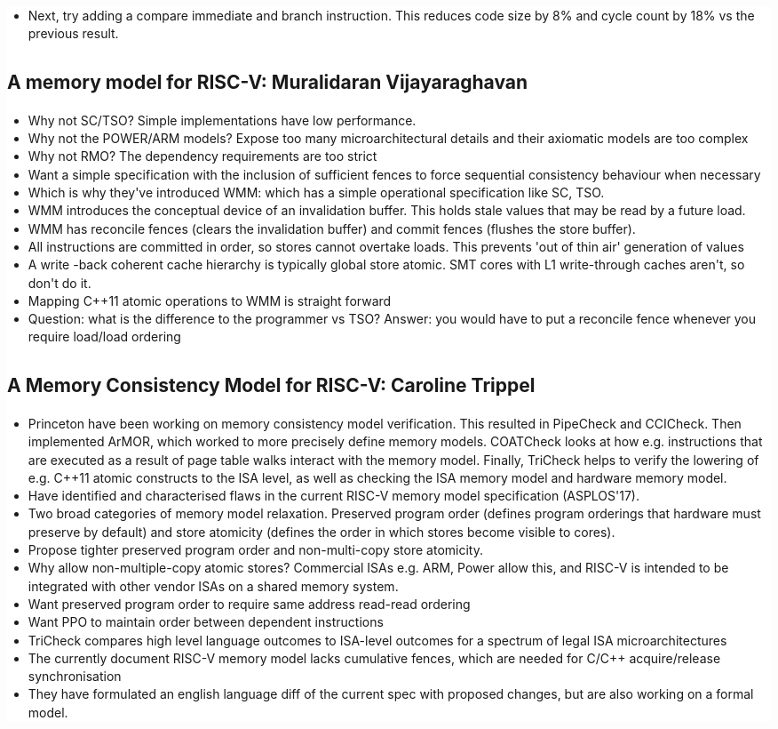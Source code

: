 * Next, try adding a compare immediate and branch instruction. This reduces 
code size by 8% and cycle count by 18% vs the previous result.

## A memory model for RISC-V: Muralidaran Vijayaraghavan
* Why not SC/TSO? Simple implementations have low performance.
* Why not the POWER/ARM models? Expose too many microarchitectural details and 
their axiomatic models are too complex
* Why not RMO? The dependency requirements are too strict
* Want a simple specification with the inclusion of sufficient fences to force 
sequential consistency behaviour when necessary
* Which is why they've introduced WMM: which has a simple operational 
specification like SC, TSO.
* WMM introduces the conceptual device of an invalidation buffer. This holds 
stale values that may be read by a future load.
* WMM has reconcile fences (clears the invalidation buffer) and commit fences 
(flushes the store buffer).
* All instructions are committed in order, so stores cannot overtake loads.
This prevents 'out of thin air' generation of values
* A write -back coherent cache hierarchy is typically global store atomic. SMT 
cores with L1 write-through caches aren't, so don't do it.
* Mapping C++11 atomic operations to WMM is straight forward
* Question: what is the difference to the programmer vs TSO? Answer: you would 
have to put a reconcile fence whenever you require load/load ordering

## A Memory Consistency Model for RISC-V: Caroline Trippel
* Princeton have been working on memory consistency model verification. This 
resulted in PipeCheck and CCICheck. Then implemented ArMOR, which worked to 
more precisely define memory models. COATCheck looks at how e.g. instructions 
that are executed as a result of page table walks interact with the memory 
model. Finally, TriCheck helps to verify the lowering of e.g. C++11 atomic 
constructs to the ISA level, as well as checking the ISA memory model and 
hardware memory model.
* Have identified and characterised flaws in the current RISC-V memory model 
specification (ASPLOS'17).
* Two broad categories of memory model relaxation. Preserved program order 
(defines program orderings that hardware must preserve by default) and store 
atomicity (defines the order in which stores become visible to cores).
* Propose tighter preserved program order and non-multi-copy store atomicity.
* Why allow non-multiple-copy atomic stores? Commercial ISAs e.g. ARM, Power 
allow this, and RISC-V is intended to be integrated with other vendor ISAs on 
a shared memory system.
* Want preserved program order to require same address read-read ordering
* Want PPO to maintain order between dependent instructions
* TriCheck compares high level language outcomes to ISA-level outcomes for a 
spectrum of legal ISA microarchitectures
* The currently document RISC-V memory model lacks cumulative fences, which 
are needed for C/C++ acquire/release synchronisation
* They have formulated an english language diff of the current spec with 
proposed changes, but are also working on a formal model.
